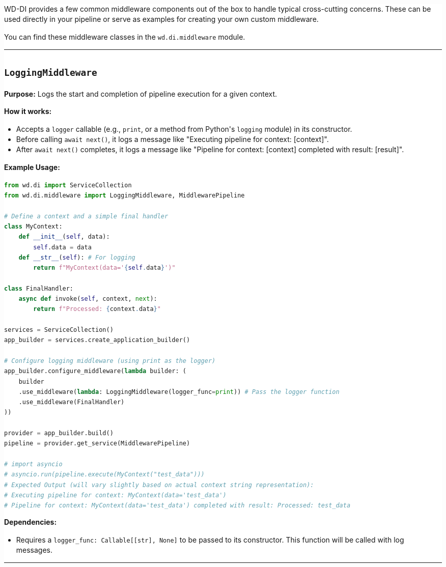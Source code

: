 WD-DI provides a few common middleware components out of the box to handle typical cross-cutting concerns. These can be used directly in your pipeline or serve as examples for creating your own custom middleware.

You can find these middleware classes in the `wd.di.middleware` module.

---

## `LoggingMiddleware`

**Purpose:** Logs the start and completion of pipeline execution for a given context.

**How it works:**
*   Accepts a `logger` callable (e.g., `print`, or a method from Python's `logging` module) in its constructor.
*   Before calling `await next()`, it logs a message like "Executing pipeline for context: [context]".
*   After `await next()` completes, it logs a message like "Pipeline for context: [context] completed with result: [result]".

**Example Usage:**
```python
from wd.di import ServiceCollection
from wd.di.middleware import LoggingMiddleware, MiddlewarePipeline

# Define a context and a simple final handler
class MyContext:
    def __init__(self, data):
        self.data = data
    def __str__(self): # For logging
        return f"MyContext(data='{self.data}')"

class FinalHandler:
    async def invoke(self, context, next):
        return f"Processed: {context.data}"

services = ServiceCollection()
app_builder = services.create_application_builder()

# Configure logging middleware (using print as the logger)
app_builder.configure_middleware(lambda builder: (
    builder
    .use_middleware(lambda: LoggingMiddleware(logger_func=print)) # Pass the logger function
    .use_middleware(FinalHandler)
))

provider = app_builder.build()
pipeline = provider.get_service(MiddlewarePipeline)

# import asyncio
# asyncio.run(pipeline.execute(MyContext("test_data")))
# Expected Output (will vary slightly based on actual context string representation):
# Executing pipeline for context: MyContext(data='test_data')
# Pipeline for context: MyContext(data='test_data') completed with result: Processed: test_data
```
**Dependencies:**
*   Requires a `logger_func: Callable[[str], None]` to be passed to its constructor. This function will be called with log messages.

---